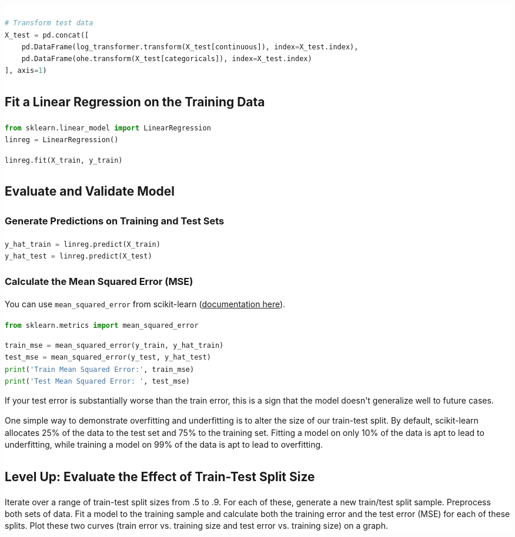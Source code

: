 ```python

# Transform test data
X_test = pd.concat([
    pd.DataFrame(log_transformer.transform(X_test[continuous]), index=X_test.index),
    pd.DataFrame(ohe.transform(X_test[categoricals]), index=X_test.index)
], axis=1)
```
## Fit a Linear Regression on the Training Data

```python
from sklearn.linear_model import LinearRegression
linreg = LinearRegression()
```
```python
linreg.fit(X_train, y_train)
```
## Evaluate and Validate Model

### Generate Predictions on Training and Test Sets

```python
y_hat_train = linreg.predict(X_train)
y_hat_test = linreg.predict(X_test)
```
### Calculate the Mean Squared Error (MSE)

You can use `mean_squared_error` from scikit-learn ([documentation here](https://scikit-learn.org/stable/modules/generated/sklearn.metrics.mean_squared_error.html)).

```python
from sklearn.metrics import mean_squared_error
```
```python
train_mse = mean_squared_error(y_train, y_hat_train)
test_mse = mean_squared_error(y_test, y_hat_test)
print('Train Mean Squared Error:', train_mse)
print('Test Mean Squared Error: ', test_mse)
```
If your test error is substantially worse than the train error, this is a sign that the model doesn't generalize well to future cases.

One simple way to demonstrate overfitting and underfitting is to alter the size of our train-test split. By default, scikit-learn allocates 25% of the data to the test set and 75% to the training set. Fitting a model on only 10% of the data is apt to lead to underfitting, while training a model on 99% of the data is apt to lead to overfitting.

## Level Up: Evaluate the Effect of Train-Test Split Size

Iterate over a range of train-test split sizes from .5 to .9. For each of these, generate a new train/test split sample. Preprocess both sets of data. Fit a model to the training sample and calculate both the training error and the test error (MSE) for each of these splits. Plot these two curves (train error vs. training size and test error vs. training size) on a graph.
